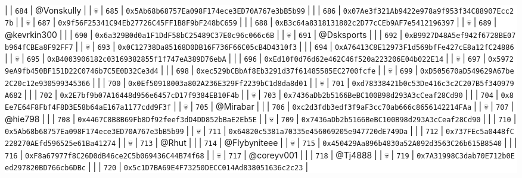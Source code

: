 |  | `684` | @Vonskully |
| 💀 | `685` | `0x5Ab68b68757Ea098F174ece3ED70A767e3bB5b99` |
|  | `686` | `0x07Ae3f321Ab9422e978a9f953f34C88907Ecc27b` |
| 💀 | `687` | `0x9f56F25341C94Eb27726C45FF1B8F9bF248bC659` |
|  | `688` | `0xB3c64a8318131802c2D77cCEb9AF7e5412196397` |
| 💀 | `689` | @kevrkin300 |
|  | `690` | `0x6a329B0d0a1F1DdF58bC25489C37E0c96c066c6B` |
| 💀 | `691` | @Dsksports |
|  | `692` | `0xB9927D48A5ef942f6728BE07b964fCBEa8F92FF7` |
| 💀 | `693` | `0x0C12738Da85168D0DB16F736F66C05cB4D4310f3` |
|  | `694` | `0xA76413C8E12973F1d569bfFe427cE8a12fC24886` |
| 💀 | `695` | `0xB4003906182c03169382855f1f747eA389D76ebA` |
|  | `696` | `0xEd10f0d76d62e462C46f520a223206E04b022E14` |
| 💀 | `697` | `0x59729eA9fb450BF151D22C0746b7C5E0D32Ce3d4` |
|  | `698` | `0xec529bCBbAf8Eb3291d37f61485585EC2700fcfe` |
| 💀 | `699` | `0xD505670aD549629A67be2C20c12e930599345366` |
|  | `700` | `0x0Ef50918003a802A236E329Ff2239bC1d8da8d01` |
| 💀 | `701` | `0xd78338421b0c53De416c3c2C207B5f340979A682` |
|  | `702` | `0x2E7bf9b07A16448d956e6457cD17f9384EB10F4b` |
| 💀 | `703` | `0x7436aDb2b5166BeBC100B98d293A3cCeaf28Cd90` |
|  | `704` | `0x8Ee7E64F8Fbf4F8D3E58b64aE167a1177cdd9F3f` |
| 💀 | `705` | @Mirabar |
|  | `706` | `0xc2d3fdb3edf3f9aF3cc70ab666c8656142214FAa` |
| 💀 | `707` | @hie798 |
|  | `708` | `0x4467C8B8B69Fb8Df92feef3dD4DD852bBaE2Eb5E` |
| 💀 | `709` | `0x7436aDb2b5166BeBC100B98d293A3cCeaf28Cd90` |
|  | `710` | `0x5Ab68b68757Ea098F174ece3ED70A767e3bB5b99` |
| 💀 | `711` | `0x64820c5381a70335e456069205e947720dE749Da` |
|  | `712` | `0x737FEc5a0448fC228270AEfd596525e61Ba41274` |
| 💀 | `713` | @Rhut |
|  | `714` | @Flybyniteee |
| 💀 | `715` | `0x450429Aa896b4830a52A092d3563C26b615B8540` |
|  | `716` | `0xF8a67977f8C26D0dB46ce2C5b069436C44B74f68` |
| 💀 | `717` | @coreyv001 |
|  | `718` | @Tj4888 |
| 💀 | `719` | `0x7A31998C3dab70E712b0Eed297820BD766cb6DBc` |
|  | `720` | `0x5c1D7BA69E4F73250DECC014Ad838051636c2c23` |